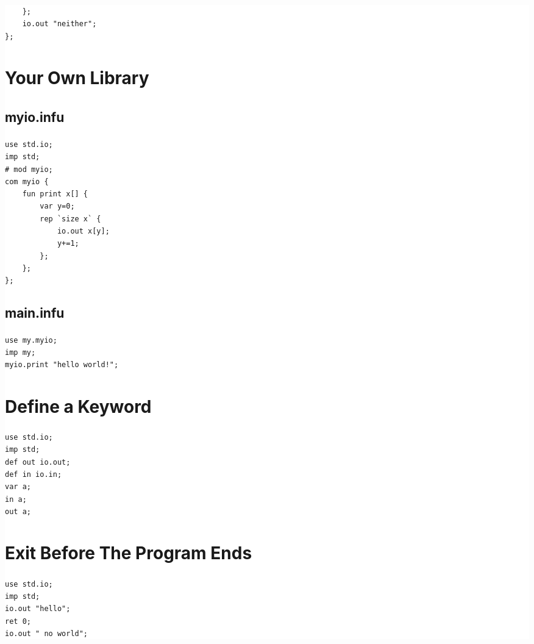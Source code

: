 ```
	};
	io.out "neither";
};
```

# Your Own Library

## myio.infu
```
use std.io;
imp std;
# mod myio;
com myio {
	fun print x[] {
		var y=0;
		rep `size x` {
			io.out x[y];
			y+=1;
		};
	};
};
```

## main.infu
```
use my.myio;
imp my;
myio.print "hello world!";
```

# Define a Keyword
```
use std.io;
imp std;
def out io.out;
def in io.in;
var a;
in a;
out a;
```

# Exit Before The Program Ends
```
use std.io;
imp std;
io.out "hello";
ret 0;
io.out " no world";
```
